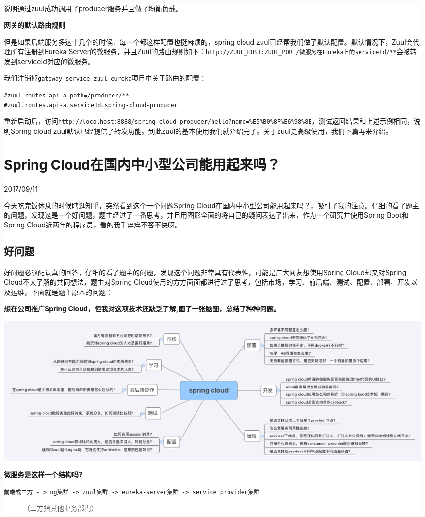 说明通过zuul成功调用了producer服务并且做了均衡负载。

**网关的默认路由规则**

但是如果后端服务多达十几个的时候，每一个都这样配置也挺麻烦的，spring cloud zuul已经帮我们做了默认配置。默认情况下，Zuul会代理所有注册到Eureka Server的微服务，并且Zuul的路由规则如下：`http://ZUUL_HOST:ZUUL_PORT/微服务在Eureka上的serviceId/**`会被转发到serviceId对应的微服务。

我们注销掉`gateway-service-zuul-eureka`项目中关于路由的配置：

```
#zuul.routes.api-a.path=/producer/**
#zuul.routes.api-a.serviceId=spring-cloud-producer
```

重新启动后，访问`http://localhost:8888/spring-cloud-producer/hello?name=%E5%B0%8F%E6%98%8E`，测试返回结果和上述示例相同，说明Spring cloud zuul默认已经提供了转发功能。到此zuul的基本使用我们就介绍完了。关于zuul更高级使用，我们下篇再来介绍。

# Spring Cloud在国内中小型公司能用起来吗？

 2017/09/11

今天吃完饭休息的时候瞎逛知乎，突然看到这个一个问题[Spring Cloud在国内中小型公司能用起来吗？](https://www.zhihu.com/question/61403505)，吸引了我的注意。仔细的看了题主的问题，发现这是一个好问题，题主经过了一番思考，并且用图形全面的将自己的疑问表达了出来，作为一个研究并使用Spring Boot和Spring Cloud近两年的程序员，看的我手痒痒不答不快呀。

## 好问题

好问题必须配认真的回答，仔细的看了题主的问题，发现这个问题非常具有代表性，可能是广大网友想使用Spring Cloud却又对Spring Cloud不太了解的共同想法，题主对Spring Cloud使用的方方面面都进行过了思考，包括市场，学习、前后端、测试、配置、部署、开发以及运维，下面就是题主原本的问题：

**想在公司推广Spring Cloud，但我对这项技术还缺乏了解,画了一张脑图，总结了种种问题。**

![img](assets/springcloud-question.png)

**微服务是这样一个结构吗?**

```
前端或二方 - > ng集群 -> zuul集群 -> eureka-server集群 -> service provider集群
```

> （二方指其他业务部门）
